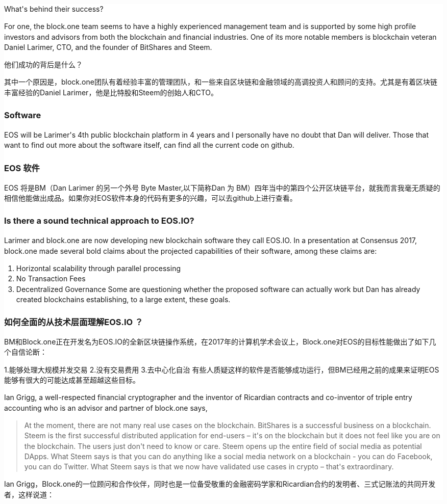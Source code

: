 What's behind their success?

For one, the block.one team seems to have a highly experienced management team and is supported by some high profile investors and advisors from both the blockchain and financial industries. One of its more notable members is blockchain veteran Daniel Larimer, CTO, and the founder of BitShares and Steem.

他们成功的背后是什么？

其中一个原因是，block.one团队有着经验丰富的管理团队，和一些来自区块链和金融领域的高调投资人和顾问的支持。尤其是有着区块链丰富经验的Daniel Larimer，他是比特股和Steem的创始人和CTO。

### Software
EOS will be Larimer's 4th public blockchain platform in 4 years and I personally have no doubt that Dan will deliver. Those that want to find out more about the software itself, can find all the current code on github.

### EOS 软件
EOS 将是BM（Dan Larimer 的另一个外号 Byte Master,以下简称Dan 为 BM）四年当中的第四个公开区块链平台，就我而言我毫无质疑的相信他能做出成品。如果你对EOS软件本身的代码有更多的兴趣，可以去github上进行查看。

### Is there a sound technical approach to EOS.IO?
Larimer and block.one are now developing new blockchain software they call EOS.IO. In a presentation at Consensus 2017, block.one made several bold claims about the projected capabilities of their software, among these claims are:

1. Horizontal scalability through parallel processing
2. No Transaction Fees
3. Decentralized Governance
Some are questioning whether the proposed software can actually work but Dan has already created blockchains establishing, to a large extent, these goals.

### 如何全面的从技术层面理解EOS.IO ？
BM和Block.one正在开发名为EOS.IO的全新区块链操作系统，在2017年的计算机学术会议上，Block.one对EOS的目标性能做出了如下几个自信论断：

1.能够处理大规模并发交易
2.没有交易费用
3.去中心化自治
有些人质疑这样的软件是否能够成功运行，但BM已经用之前的成果来证明EOS能够有很大的可能达成甚至超越这些目标。

Ian Grigg, a well-respected financial cryptographer and the inventor of Ricardian contracts and co-inventor of triple entry accounting who is an advisor and partner of block.one says,

> At the moment, there are not many real use cases on the blockchain. BitShares
> is a successful business on a blockchain. Steem is the first successful
> distributed application for end-users – it's on the blockchain but it does not
> feel like you are on the blockchain. The users just don't need to know or care.
> Steem opens up the entire field of social media as potential DApps. What Steem
> says is that you can do anything like a social media network on a blockchain -
> you can do Facebook, you can do Twitter. What Steem says is that we now have
> validated use cases in crypto – that's extraordinary.

Ian Grigg，Block.one的一位顾问和合作伙伴，同时也是一位备受敬重的金融密码学家和Ricardian合约的发明者、三式记账法的共同开发者，这样说道：
